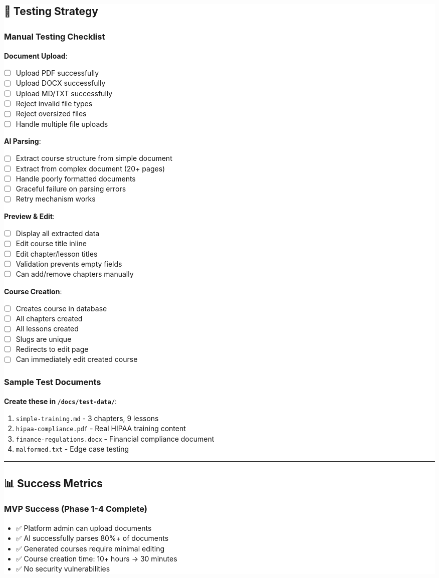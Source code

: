 ## 🧪 Testing Strategy

### Manual Testing Checklist

**Document Upload**:

- [ ] Upload PDF successfully
- [ ] Upload DOCX successfully
- [ ] Upload MD/TXT successfully
- [ ] Reject invalid file types
- [ ] Reject oversized files
- [ ] Handle multiple file uploads

**AI Parsing**:

- [ ] Extract course structure from simple document
- [ ] Extract from complex document (20+ pages)
- [ ] Handle poorly formatted documents
- [ ] Graceful failure on parsing errors
- [ ] Retry mechanism works

**Preview & Edit**:

- [ ] Display all extracted data
- [ ] Edit course title inline
- [ ] Edit chapter/lesson titles
- [ ] Validation prevents empty fields
- [ ] Can add/remove chapters manually

**Course Creation**:

- [ ] Creates course in database
- [ ] All chapters created
- [ ] All lessons created
- [ ] Slugs are unique
- [ ] Redirects to edit page
- [ ] Can immediately edit created course

### Sample Test Documents

**Create these in `/docs/test-data/`**:

1. `simple-training.md` - 3 chapters, 9 lessons
2. `hipaa-compliance.pdf` - Real HIPAA training content
3. `finance-regulations.docx` - Financial compliance document
4. `malformed.txt` - Edge case testing

---

## 📊 Success Metrics

### MVP Success (Phase 1-4 Complete)

- ✅ Platform admin can upload documents
- ✅ AI successfully parses 80%+ of documents
- ✅ Generated courses require minimal editing
- ✅ Course creation time: 10+ hours → 30 minutes
- ✅ No security vulnerabilities
